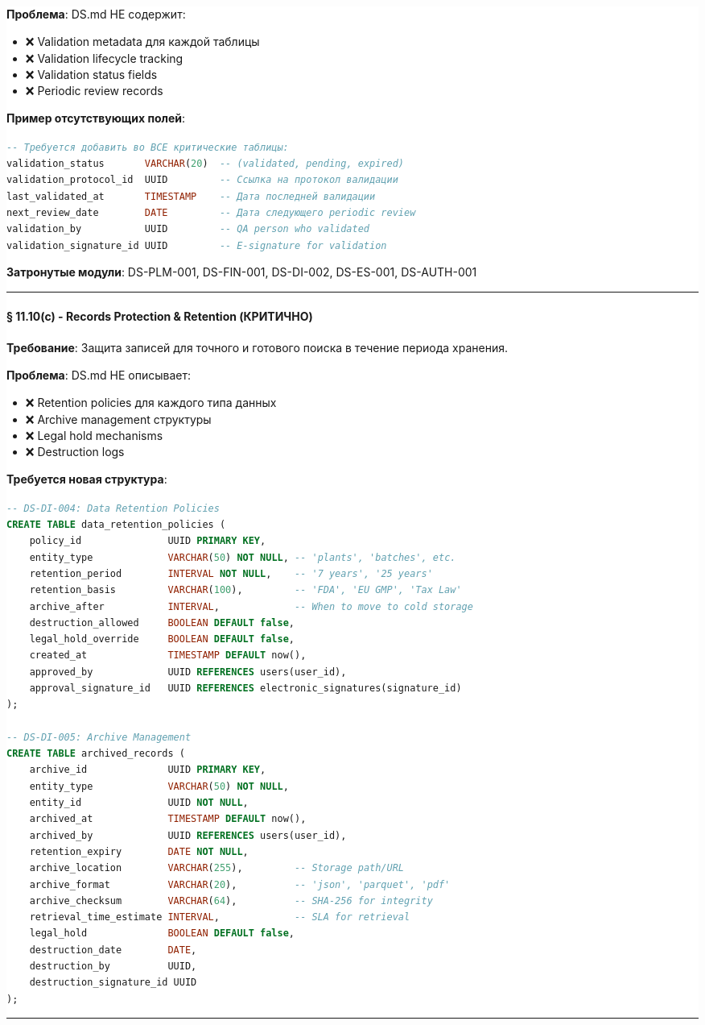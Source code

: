 **Проблема**: DS.md НЕ содержит:
- ❌ Validation metadata для каждой таблицы
- ❌ Validation lifecycle tracking
- ❌ Validation status fields
- ❌ Periodic review records

**Пример отсутствующих полей**:
```sql
-- Требуется добавить во ВСЕ критические таблицы:
validation_status       VARCHAR(20)  -- (validated, pending, expired)
validation_protocol_id  UUID         -- Ссылка на протокол валидации
last_validated_at       TIMESTAMP    -- Дата последней валидации
next_review_date        DATE         -- Дата следующего periodic review
validation_by           UUID         -- QA person who validated
validation_signature_id UUID         -- E-signature for validation
```

**Затронутые модули**: DS-PLM-001, DS-FIN-001, DS-DI-002, DS-ES-001, DS-AUTH-001

---

#### § 11.10(c) - Records Protection & Retention (КРИТИЧНО)

**Требование**: Защита записей для точного и готового поиска в течение периода хранения.

**Проблема**: DS.md НЕ описывает:
- ❌ Retention policies для каждого типа данных
- ❌ Archive management структуры
- ❌ Legal hold mechanisms
- ❌ Destruction logs

**Требуется новая структура**:
```sql
-- DS-DI-004: Data Retention Policies
CREATE TABLE data_retention_policies (
    policy_id               UUID PRIMARY KEY,
    entity_type             VARCHAR(50) NOT NULL, -- 'plants', 'batches', etc.
    retention_period        INTERVAL NOT NULL,    -- '7 years', '25 years'
    retention_basis         VARCHAR(100),         -- 'FDA', 'EU GMP', 'Tax Law'
    archive_after           INTERVAL,             -- When to move to cold storage
    destruction_allowed     BOOLEAN DEFAULT false,
    legal_hold_override     BOOLEAN DEFAULT false,
    created_at              TIMESTAMP DEFAULT now(),
    approved_by             UUID REFERENCES users(user_id),
    approval_signature_id   UUID REFERENCES electronic_signatures(signature_id)
);

-- DS-DI-005: Archive Management
CREATE TABLE archived_records (
    archive_id              UUID PRIMARY KEY,
    entity_type             VARCHAR(50) NOT NULL,
    entity_id               UUID NOT NULL,
    archived_at             TIMESTAMP DEFAULT now(),
    archived_by             UUID REFERENCES users(user_id),
    retention_expiry        DATE NOT NULL,
    archive_location        VARCHAR(255),         -- Storage path/URL
    archive_format          VARCHAR(20),          -- 'json', 'parquet', 'pdf'
    archive_checksum        VARCHAR(64),          -- SHA-256 for integrity
    retrieval_time_estimate INTERVAL,             -- SLA for retrieval
    legal_hold              BOOLEAN DEFAULT false,
    destruction_date        DATE,
    destruction_by          UUID,
    destruction_signature_id UUID
);
```

---